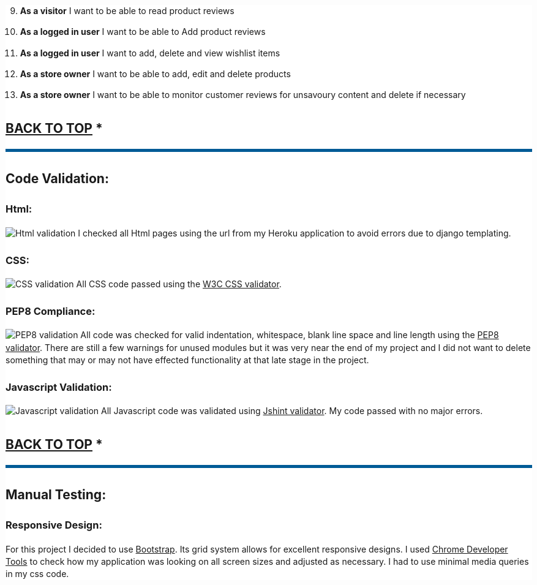 9. **As a visitor** I want to be able to read product reviews

10. **As a logged in user** I want to be able to Add product reviews

11. **As a logged in user** I want to add, delete and view wishlist items

12. **As a store owner** I want to be able to add, edit and delete products

13. **As a store owner** I want to be able to monitor customer reviews for unsavoury content and delete if necessary


## **[BACK TO TOP](#content-quick-links)** *
<hr style="height:5px;border-width:0;color:gray;background-color: #005b96">

## Code Validation:

### **Html**:

![Html validation](wireframes/html-validate.png)
I checked all Html pages using the url from my Heroku application to avoid errors due to django templating.

### **CSS**:

![CSS validation](wireframes/css-validate.png)
All CSS code passed using the [W3C CSS validator](https://jigsaw.w3.org/css-validator/).

### **PEP8 Compliance**:

![PEP8 validation](wireframes/pep8.png)
All code was checked for valid indentation, whitespace, blank line space and line length using 
the [PEP8 validator](http://pep8online.com/). There are still a few warnings for unused modules but it was very near the end of my project and I did not want to delete something that may or may not have effected functionality at that late stage in the project.

### **Javascript Validation**:

![Javascript validation](wireframes/jshint.png)
All Javascript code was validated using [Jshint validator](https://jshint.com/). My code passed with no major errors.

## **[BACK TO TOP](#content-quick-links)** *
<hr style="height:5px;border-width:0;color:gray;background-color: #005b96">

## Manual Testing:

### Responsive Design: 
For this project I decided to use [Bootstrap](https://getbootstrap.com/). Its grid system allows for excellent responsive designs. I used [Chrome Developer Tools](https://developers.google.com/web/tools/chrome-devtools) to check how my application was looking on all screen sizes and adjusted as necessary. I had to use minimal media queries in my css code.
